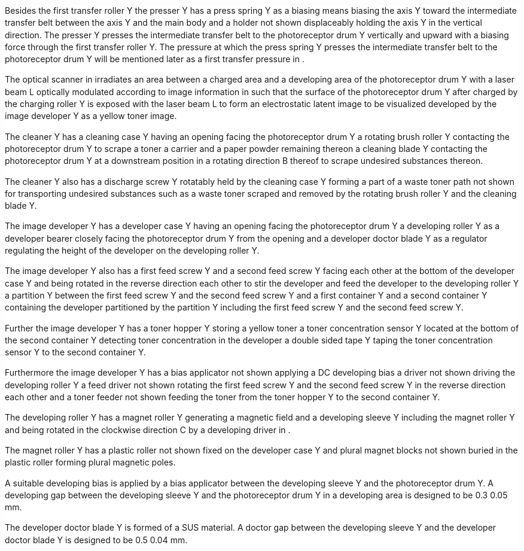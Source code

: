 Besides the first transfer roller Y the presser Y has a press spring Y as a biasing means biasing the axis Y toward the intermediate transfer belt between the axis Y and the main body and a holder not shown displaceably holding the axis Y in the vertical direction. The presser Y presses the intermediate transfer belt to the photoreceptor drum Y vertically and upward with a biasing force through the first transfer roller Y. The pressure at which the press spring Y presses the intermediate transfer belt to the photoreceptor drum Y will be mentioned later as a first transfer pressure in .

The optical scanner in irradiates an area between a charged area and a developing area of the photoreceptor drum Y with a laser beam L optically modulated according to image information in such that the surface of the photoreceptor drum Y after charged by the charging roller Y is exposed with the laser beam L to form an electrostatic latent image to be visualized developed by the image developer Y as a yellow toner image.

The cleaner Y has a cleaning case Y having an opening facing the photoreceptor drum Y a rotating brush roller Y contacting the photoreceptor drum Y to scrape a toner a carrier and a paper powder remaining thereon a cleaning blade Y contacting the photoreceptor drum Y at a downstream position in a rotating direction B thereof to scrape undesired substances thereon.

The cleaner Y also has a discharge screw Y rotatably held by the cleaning case Y forming a part of a waste toner path not shown for transporting undesired substances such as a waste toner scraped and removed by the rotating brush roller Y and the cleaning blade Y.

The image developer Y has a developer case Y having an opening facing the photoreceptor drum Y a developing roller Y as a developer bearer closely facing the photoreceptor drum Y from the opening and a developer doctor blade Y as a regulator regulating the height of the developer on the developing roller Y.

The image developer Y also has a first feed screw Y and a second feed screw Y facing each other at the bottom of the developer case Y and being rotated in the reverse direction each other to stir the developer and feed the developer to the developing roller Y a partition Y between the first feed screw Y and the second feed screw Y and a first container Y and a second container Y containing the developer partitioned by the partition Y including the first feed screw Y and the second feed screw Y.

Further the image developer Y has a toner hopper Y storing a yellow toner a toner concentration sensor Y located at the bottom of the second container Y detecting toner concentration in the developer a double sided tape Y taping the toner concentration sensor Y to the second container Y.

Furthermore the image developer Y has a bias applicator not shown applying a DC developing bias a driver not shown driving the developing roller Y a feed driver not shown rotating the first feed screw Y and the second feed screw Y in the reverse direction each other and a toner feeder not shown feeding the toner from the toner hopper Y to the second container Y.

The developing roller Y has a magnet roller Y generating a magnetic field and a developing sleeve Y including the magnet roller Y and being rotated in the clockwise direction C by a developing driver in .

The magnet roller Y has a plastic roller not shown fixed on the developer case Y and plural magnet blocks not shown buried in the plastic roller forming plural magnetic poles.

A suitable developing bias is applied by a bias applicator between the developing sleeve Y and the photoreceptor drum Y. A developing gap between the developing sleeve Y and the photoreceptor drum Y in a developing area is designed to be 0.3 0.05 mm.

The developer doctor blade Y is formed of a SUS material. A doctor gap between the developing sleeve Y and the developer doctor blade Y is designed to be 0.5 0.04 mm.
